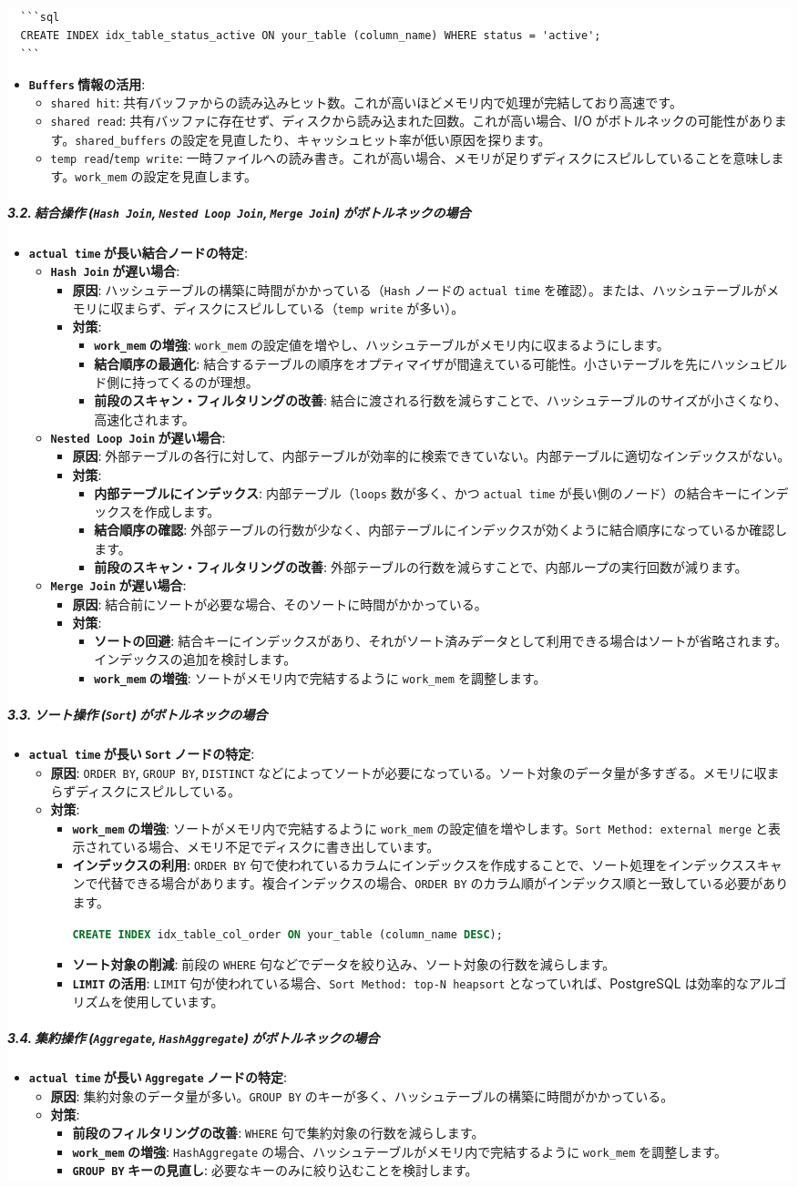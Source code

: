       ```sql
      CREATE INDEX idx_table_status_active ON your_table (column_name) WHERE status = 'active';
      ```
- **`Buffers` 情報の活用**:
  - `shared hit`: 共有バッファからの読み込みヒット数。これが高いほどメモリ内で処理が完結しており高速です。
  - `shared read`: 共有バッファに存在せず、ディスクから読み込まれた回数。これが高い場合、I/O がボトルネックの可能性があります。`shared_buffers` の設定を見直したり、キャッシュヒット率が低い原因を探ります。
  - `temp read`/`temp write`: 一時ファイルへの読み書き。これが高い場合、メモリが足りずディスクにスピルしていることを意味します。`work_mem` の設定を見直します。

##### 3.2. 結合操作 (`Hash Join`, `Nested Loop Join`, `Merge Join`) がボトルネックの場合

- **`actual time` が長い結合ノードの特定**:
  - **`Hash Join` が遅い場合**:
    - **原因**: ハッシュテーブルの構築に時間がかかっている（`Hash` ノードの `actual time` を確認）。または、ハッシュテーブルがメモリに収まらず、ディスクにスピルしている（`temp write` が多い）。
    - **対策**:
      - **`work_mem` の増強**: `work_mem` の設定値を増やし、ハッシュテーブルがメモリ内に収まるようにします。
      - **結合順序の最適化**: 結合するテーブルの順序をオプティマイザが間違えている可能性。小さいテーブルを先にハッシュビルド側に持ってくるのが理想。
      - **前段のスキャン・フィルタリングの改善**: 結合に渡される行数を減らすことで、ハッシュテーブルのサイズが小さくなり、高速化されます。
  - **`Nested Loop Join` が遅い場合**:
    - **原因**: 外部テーブルの各行に対して、内部テーブルが効率的に検索できていない。内部テーブルに適切なインデックスがない。
    - **対策**:
      - **内部テーブルにインデックス**: 内部テーブル（`loops` 数が多く、かつ `actual time` が長い側のノード）の結合キーにインデックスを作成します。
      - **結合順序の確認**: 外部テーブルの行数が少なく、内部テーブルにインデックスが効くように結合順序になっているか確認します。
      - **前段のスキャン・フィルタリングの改善**: 外部テーブルの行数を減らすことで、内部ループの実行回数が減ります。
  - **`Merge Join` が遅い場合**:
    - **原因**: 結合前にソートが必要な場合、そのソートに時間がかかっている。
    - **対策**:
      - **ソートの回避**: 結合キーにインデックスがあり、それがソート済みデータとして利用できる場合はソートが省略されます。インデックスの追加を検討します。
      - **`work_mem` の増強**: ソートがメモリ内で完結するように `work_mem` を調整します。

##### 3.3. ソート操作 (`Sort`) がボトルネックの場合

- **`actual time` が長い `Sort` ノードの特定**:
  - **原因**: `ORDER BY`, `GROUP BY`, `DISTINCT` などによってソートが必要になっている。ソート対象のデータ量が多すぎる。メモリに収まらずディスクにスピルしている。
  - **対策**:
    - **`work_mem` の増強**: ソートがメモリ内で完結するように `work_mem` の設定値を増やします。`Sort Method: external merge` と表示されている場合、メモリ不足でディスクに書き出しています。
    - **インデックスの利用**: `ORDER BY` 句で使われているカラムにインデックスを作成することで、ソート処理をインデックススキャンで代替できる場合があります。複合インデックスの場合、`ORDER BY` のカラム順がインデックス順と一致している必要があります。
      ```sql
      CREATE INDEX idx_table_col_order ON your_table (column_name DESC);
      ```
    - **ソート対象の削減**: 前段の `WHERE` 句などでデータを絞り込み、ソート対象の行数を減らします。
    - **`LIMIT` の活用**: `LIMIT` 句が使われている場合、`Sort Method: top-N heapsort` となっていれば、PostgreSQL は効率的なアルゴリズムを使用しています。

##### 3.4. 集約操作 (`Aggregate`, `HashAggregate`) がボトルネックの場合

- **`actual time` が長い `Aggregate` ノードの特定**:
  - **原因**: 集約対象のデータ量が多い。`GROUP BY` のキーが多く、ハッシュテーブルの構築に時間がかかっている。
  - **対策**:
    - **前段のフィルタリングの改善**: `WHERE` 句で集約対象の行数を減らします。
    - **`work_mem` の増強**: `HashAggregate` の場合、ハッシュテーブルがメモリ内で完結するように `work_mem` を調整します。
    - **`GROUP BY` キーの見直し**: 必要なキーのみに絞り込むことを検討します。
